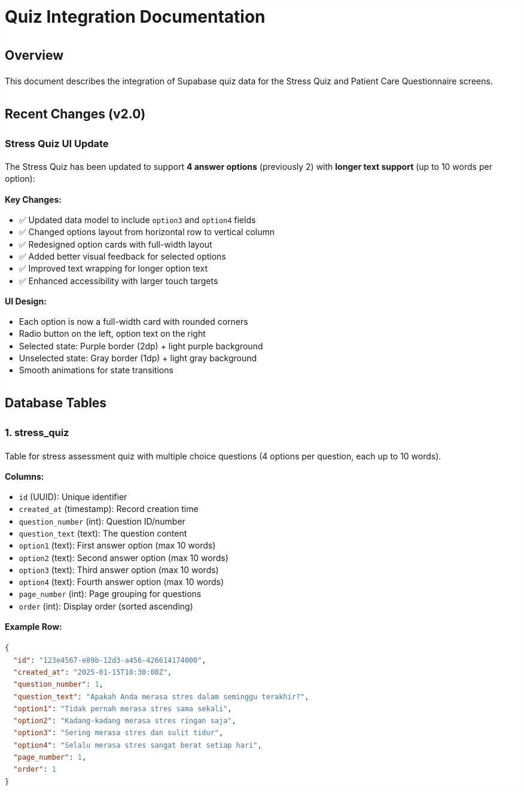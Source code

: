 # Quiz Integration Documentation

## Overview
This document describes the integration of Supabase quiz data for the Stress Quiz and Patient Care Questionnaire screens.

## Recent Changes (v2.0)

### Stress Quiz UI Update
The Stress Quiz has been updated to support **4 answer options** (previously 2) with **longer text support** (up to 10 words per option):

**Key Changes:**
- ✅ Updated data model to include `option3` and `option4` fields
- ✅ Changed options layout from horizontal row to vertical column
- ✅ Redesigned option cards with full-width layout
- ✅ Added better visual feedback for selected options
- ✅ Improved text wrapping for longer option text
- ✅ Enhanced accessibility with larger touch targets

**UI Design:**
- Each option is now a full-width card with rounded corners
- Radio button on the left, option text on the right
- Selected state: Purple border (2dp) + light purple background
- Unselected state: Gray border (1dp) + light gray background
- Smooth animations for state transitions

## Database Tables

### 1. stress_quiz
Table for stress assessment quiz with multiple choice questions (4 options per question, each up to 10 words).

**Columns:**
- `id` (UUID): Unique identifier
- `created_at` (timestamp): Record creation time
- `question_number` (int): Question ID/number
- `question_text` (text): The question content
- `option1` (text): First answer option (max 10 words)
- `option2` (text): Second answer option (max 10 words)
- `option3` (text): Third answer option (max 10 words)
- `option4` (text): Fourth answer option (max 10 words)
- `page_number` (int): Page grouping for questions
- `order` (int): Display order (sorted ascending)

**Example Row:**
```json
{
  "id": "123e4567-e89b-12d3-a456-426614174000",
  "created_at": "2025-01-15T10:30:00Z",
  "question_number": 1,
  "question_text": "Apakah Anda merasa stres dalam seminggu terakhir?",
  "option1": "Tidak pernah merasa stres sama sekali",
  "option2": "Kadang-kadang merasa stres ringan saja",
  "option3": "Sering merasa stres dan sulit tidur",
  "option4": "Selalu merasa stres sangat berat setiap hari",
  "page_number": 1,
  "order": 1
}
```
